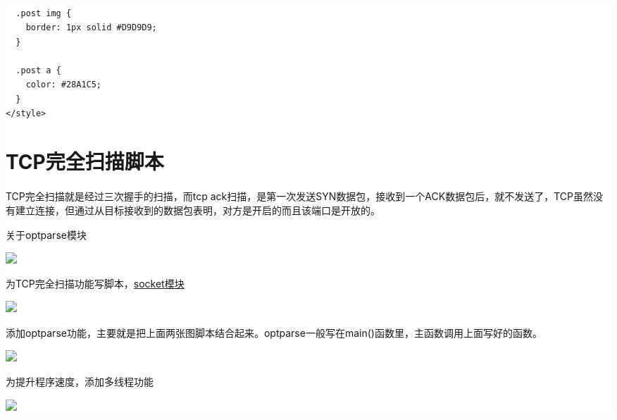       .post img {
        border: 1px solid #D9D9D9;
      }

      .post a {
        color: #28A1C5;
      }
    </style>
  </head>
  <body>
    <div class="container">
      <div class="post">
        <h1 class="title">TCP完全扫描脚本</h1>
        <div class="show-content">
          <p>TCP完全扫描就是经过三次握手的扫描，而tcp ack扫描，是第一次发送SYN数据包，接收到一个ACK数据包后，就不发送了，TCP虽然没有建立连接，但通过从目标接收到的数据包表明，对方是开启的而且该端口是开放的。</p><p>关于optparse模块</p><div class="image-package">
<img src="http://upload-images.jianshu.io/upload_images/2883590-85d460ac91c93431.PNG?imageMogr2/auto-orient/strip%7CimageView2/2/w/1240" data-original-src="http://upload-images.jianshu.io/upload_images/2883590-85d460ac91c93431.PNG?imageMogr2/auto-orient/strip" data-image-slug="85d460ac91c93431" data-width="1116" data-height="286"><br><div class="image-caption"></div>
</div><p>为TCP完全扫描功能写脚本，<a href="http://www.jianshu.com/p/595a1c7330f1" target="_blank">socket模块</a> <br></p><div class="image-package">
<img src="http://upload-images.jianshu.io/upload_images/2883590-eb8bd1ebc2f9f098.PNG?imageMogr2/auto-orient/strip%7CimageView2/2/w/1240" data-original-src="http://upload-images.jianshu.io/upload_images/2883590-eb8bd1ebc2f9f098.PNG?imageMogr2/auto-orient/strip" data-image-slug="eb8bd1ebc2f9f098" data-width="762" data-height="559"><br><div class="image-caption"></div>
</div><p>添加optparse功能，主要就是把上面两张图脚本结合起来。optparse一般写在main()函数里，主函数调用上面写好的函数。</p><div class="image-package">
<img src="http://upload-images.jianshu.io/upload_images/2883590-be628e4a3a98fe40.PNG?imageMogr2/auto-orient/strip%7CimageView2/2/w/1240" data-original-src="http://upload-images.jianshu.io/upload_images/2883590-be628e4a3a98fe40.PNG?imageMogr2/auto-orient/strip" data-image-slug="be628e4a3a98fe40" data-width="784" data-height="337"><br><div class="image-caption"></div>
</div><p>为提升程序速度，添加多线程功能</p><div class="image-package">
<img src="http://upload-images.jianshu.io/upload_images/2883590-1577f9ccb38a45d9.PNG?imageMogr2/auto-orient/strip%7CimageView2/2/w/1240" data-original-src="http://upload-images.jianshu.io/upload_images/2883590-1577f9ccb38a45d9.PNG?imageMogr2/auto-orient/strip" data-image-slug="1577f9ccb38a45d9" data-width="767" data-height="930"><br><div class="image-caption"></div>
</div>
        </div>
      </div>
    </div>
  </body>
</html>

